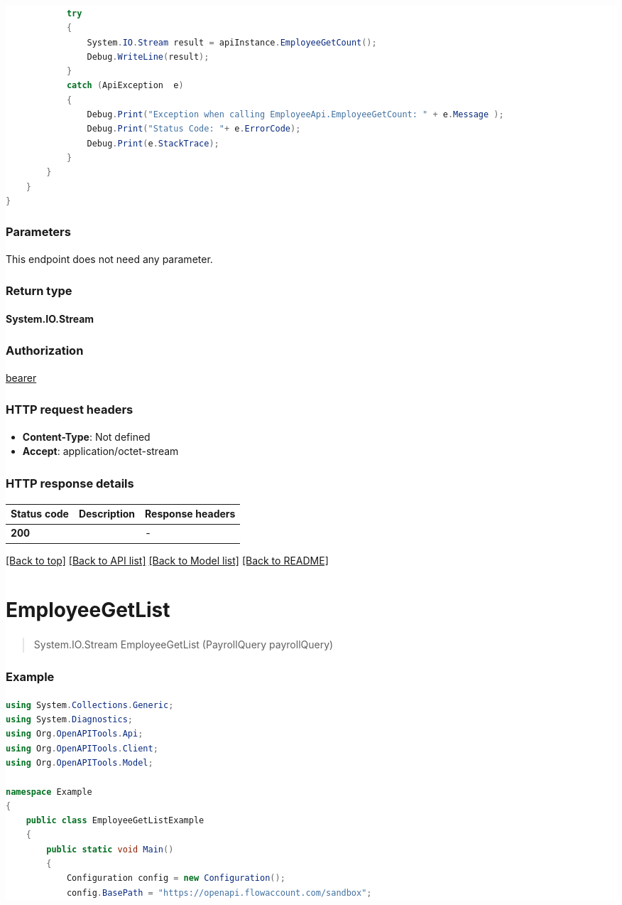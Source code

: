 ```csharp
            try
            {
                System.IO.Stream result = apiInstance.EmployeeGetCount();
                Debug.WriteLine(result);
            }
            catch (ApiException  e)
            {
                Debug.Print("Exception when calling EmployeeApi.EmployeeGetCount: " + e.Message );
                Debug.Print("Status Code: "+ e.ErrorCode);
                Debug.Print(e.StackTrace);
            }
        }
    }
}
```

### Parameters
This endpoint does not need any parameter.

### Return type

**System.IO.Stream**

### Authorization

[bearer](../README.md#bearer)

### HTTP request headers

 - **Content-Type**: Not defined
 - **Accept**: application/octet-stream


### HTTP response details
| Status code | Description | Response headers |
|-------------|-------------|------------------|
| **200** |  |  -  |

[[Back to top]](#) [[Back to API list]](../README.md#documentation-for-api-endpoints) [[Back to Model list]](../README.md#documentation-for-models) [[Back to README]](../README.md)

<a name="employeegetlist"></a>
# **EmployeeGetList**
> System.IO.Stream EmployeeGetList (PayrollQuery payrollQuery)



### Example
```csharp
using System.Collections.Generic;
using System.Diagnostics;
using Org.OpenAPITools.Api;
using Org.OpenAPITools.Client;
using Org.OpenAPITools.Model;

namespace Example
{
    public class EmployeeGetListExample
    {
        public static void Main()
        {
            Configuration config = new Configuration();
            config.BasePath = "https://openapi.flowaccount.com/sandbox";
```